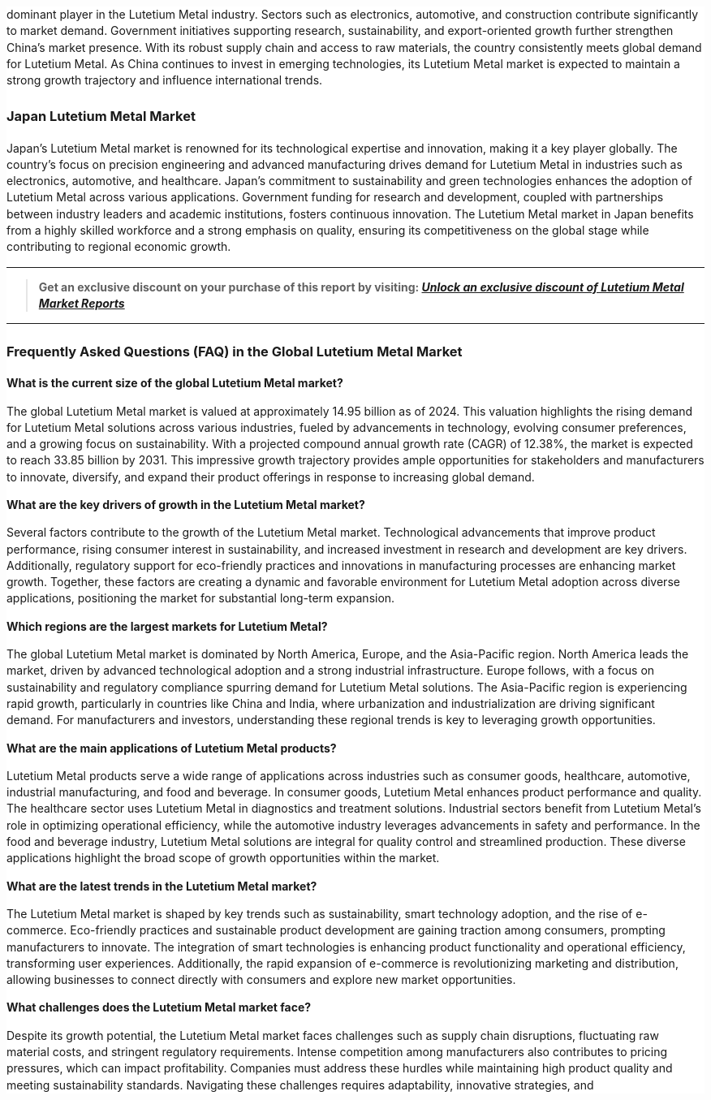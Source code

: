 dominant player in the Lutetium Metal industry. Sectors such as electronics, automotive, and construction contribute significantly to market demand. Government initiatives supporting research, sustainability, and export-oriented growth further strengthen China&rsquo;s market presence. With its robust supply chain and access to raw materials, the country consistently meets global demand for Lutetium Metal. As China continues to invest in emerging technologies, its Lutetium Metal market is expected to maintain a strong growth trajectory and influence international trends.</p><h3>Japan Lutetium Metal Market</h3><p>Japan&rsquo;s Lutetium Metal market is renowned for its technological expertise and innovation, making it a key player globally. The country&rsquo;s focus on precision engineering and advanced manufacturing drives demand for Lutetium Metal in industries such as electronics, automotive, and healthcare. Japan&rsquo;s commitment to sustainability and green technologies enhances the adoption of Lutetium Metal across various applications. Government funding for research and development, coupled with partnerships between industry leaders and academic institutions, fosters continuous innovation. The Lutetium Metal market in Japan benefits from a highly skilled workforce and a strong emphasis on quality, ensuring its competitiveness on the global stage while contributing to regional economic growth.</p><hr /><blockquote><p><strong>Get an exclusive discount on your purchase of this report by visiting: <em><a href="://marketresearchpulse.com/ask-for-discount/150091?utm_source=Github&amp;utm_medium=091">Unlock an exclusive discount of Lutetium Metal Market Reports</a></em>&nbsp;</strong></p></blockquote><hr /><h3>Frequently Asked Questions (FAQ) in the Global Lutetium Metal Market</h3><p><strong>What is the current size of the global Lutetium Metal market?</strong></p><p>The global Lutetium Metal market is valued at approximately 14.95 billion as of 2024. This valuation highlights the rising demand for Lutetium Metal solutions across various industries, fueled by advancements in technology, evolving consumer preferences, and a growing focus on sustainability. With a projected compound annual growth rate (CAGR) of 12.38%, the market is expected to reach 33.85 billion by 2031. This impressive growth trajectory provides ample opportunities for stakeholders and manufacturers to innovate, diversify, and expand their product offerings in response to increasing global demand.</p><p><strong>What are the key drivers of growth in the Lutetium Metal market?</strong></p><p>Several factors contribute to the growth of the Lutetium Metal market. Technological advancements that improve product performance, rising consumer interest in sustainability, and increased investment in research and development are key drivers. Additionally, regulatory support for eco-friendly practices and innovations in manufacturing processes are enhancing market growth. Together, these factors are creating a dynamic and favorable environment for Lutetium Metal adoption across diverse applications, positioning the market for substantial long-term expansion.</p><p><strong>Which regions are the largest markets for Lutetium Metal?</strong></p><p>The global Lutetium Metal market is dominated by North America, Europe, and the Asia-Pacific region. North America leads the market, driven by advanced technological adoption and a strong industrial infrastructure. Europe follows, with a focus on sustainability and regulatory compliance spurring demand for Lutetium Metal solutions. The Asia-Pacific region is experiencing rapid growth, particularly in countries like China and India, where urbanization and industrialization are driving significant demand. For manufacturers and investors, understanding these regional trends is key to leveraging growth opportunities.</p><p><strong>What are the main applications of Lutetium Metal products?</strong></p><p>Lutetium Metal products serve a wide range of applications across industries such as consumer goods, healthcare, automotive, industrial manufacturing, and food and beverage. In consumer goods, Lutetium Metal enhances product performance and quality. The healthcare sector uses Lutetium Metal in diagnostics and treatment solutions. Industrial sectors benefit from Lutetium Metal&rsquo;s role in optimizing operational efficiency, while the automotive industry leverages advancements in safety and performance. In the food and beverage industry, Lutetium Metal solutions are integral for quality control and streamlined production. These diverse applications highlight the broad scope of growth opportunities within the market.</p><p><strong>What are the latest trends in the Lutetium Metal market?</strong></p><p>The Lutetium Metal market is shaped by key trends such as sustainability, smart technology adoption, and the rise of e-commerce. Eco-friendly practices and sustainable product development are gaining traction among consumers, prompting manufacturers to innovate. The integration of smart technologies is enhancing product functionality and operational efficiency, transforming user experiences. Additionally, the rapid expansion of e-commerce is revolutionizing marketing and distribution, allowing businesses to connect directly with consumers and explore new market opportunities.</p><p><strong>What challenges does the Lutetium Metal market face?</strong></p><p>Despite its growth potential, the Lutetium Metal market faces challenges such as supply chain disruptions, fluctuating raw material costs, and stringent regulatory requirements. Intense competition among manufacturers also contributes to pricing pressures, which can impact profitability. Companies must address these hurdles while maintaining high product quality and meeting sustainability standards. Navigating these challenges requires adaptability, innovative strategies, and